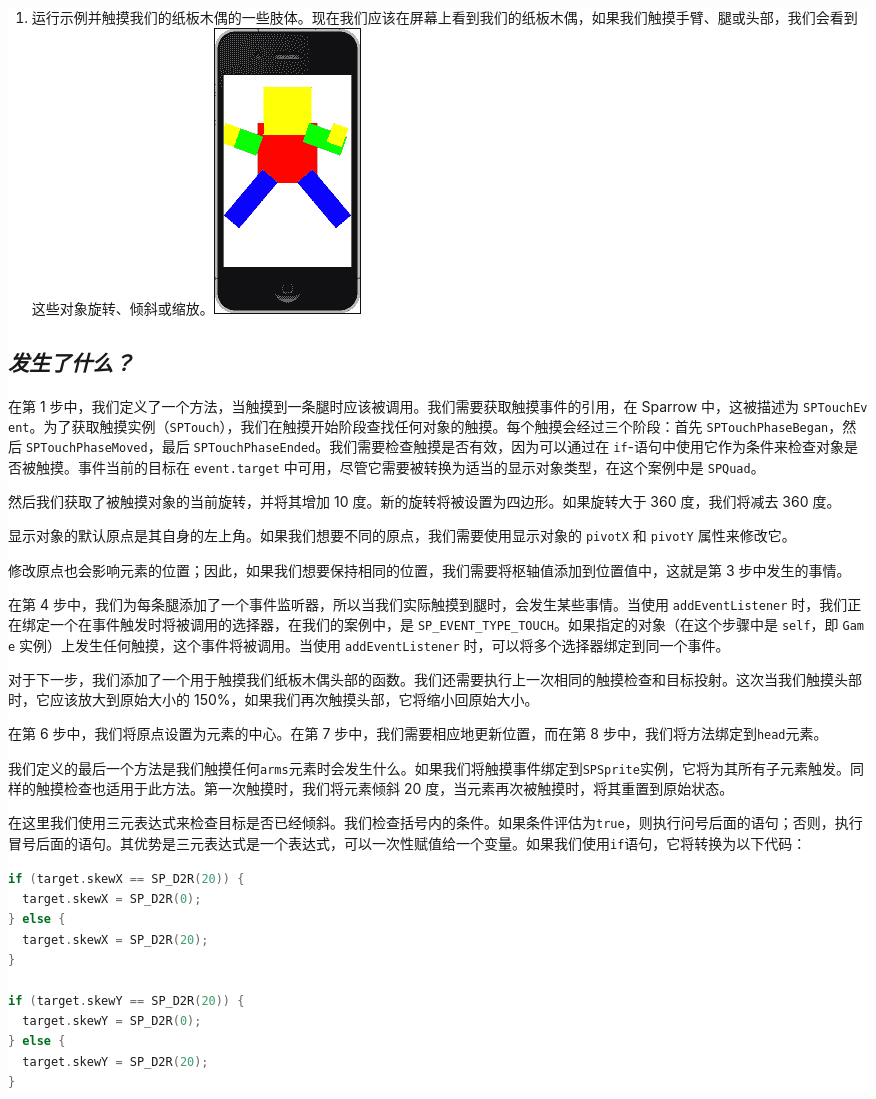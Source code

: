 1.  运行示例并触摸我们的纸板木偶的一些肢体。现在我们应该在屏幕上看到我们的纸板木偶，如果我们触摸手臂、腿或头部，我们会看到这些对象旋转、倾斜或缩放。![操作时间 – 操作显示对象](img/1509OS_02_04.jpg)

## *发生了什么？*

在第 1 步中，我们定义了一个方法，当触摸到一条腿时应该被调用。我们需要获取触摸事件的引用，在 Sparrow 中，这被描述为 `SPTouchEvent`。为了获取触摸实例（`SPTouch`），我们在触摸开始阶段查找任何对象的触摸。每个触摸会经过三个阶段：首先 `SPTouchPhaseBegan`，然后 `SPTouchPhaseMoved`，最后 `SPTouchPhaseEnded`。我们需要检查触摸是否有效，因为可以通过在 `if`-语句中使用它作为条件来检查对象是否被触摸。事件当前的目标在 `event.target` 中可用，尽管它需要被转换为适当的显示对象类型，在这个案例中是 `SPQuad`。

然后我们获取了被触摸对象的当前旋转，并将其增加 10 度。新的旋转将被设置为四边形。如果旋转大于 360 度，我们将减去 360 度。

显示对象的默认原点是其自身的左上角。如果我们想要不同的原点，我们需要使用显示对象的 `pivotX` 和 `pivotY` 属性来修改它。

修改原点也会影响元素的位置；因此，如果我们想要保持相同的位置，我们需要将枢轴值添加到位置值中，这就是第 3 步中发生的事情。

在第 4 步中，我们为每条腿添加了一个事件监听器，所以当我们实际触摸到腿时，会发生某些事情。当使用 `addEventListener` 时，我们正在绑定一个在事件触发时将被调用的选择器，在我们的案例中，是 `SP_EVENT_TYPE_TOUCH`。如果指定的对象（在这个步骤中是 `self`，即 `Game` 实例）上发生任何触摸，这个事件将被调用。当使用 `addEventListener` 时，可以将多个选择器绑定到同一个事件。

对于下一步，我们添加了一个用于触摸我们纸板木偶头部的函数。我们还需要执行上一次相同的触摸检查和目标投射。这次当我们触摸头部时，它应该放大到原始大小的 150%，如果我们再次触摸头部，它将缩小回原始大小。

在第 6 步中，我们将原点设置为元素的中心。在第 7 步中，我们需要相应地更新位置，而在第 8 步中，我们将方法绑定到`head`元素。

我们定义的最后一个方法是我们触摸任何`arms`元素时会发生什么。如果我们将触摸事件绑定到`SPSprite`实例，它将为其所有子元素触发。同样的触摸检查也适用于此方法。第一次触摸时，我们将元素倾斜 20 度，当元素再次被触摸时，将其重置到原始状态。

在这里我们使用三元表达式来检查目标是否已经倾斜。我们检查括号内的条件。如果条件评估为`true`，则执行问号后面的语句；否则，执行冒号后面的语句。其优势是三元表达式是一个表达式，可以一次性赋值给一个变量。如果我们使用`if`语句，它将转换为以下代码：

```swift
if (target.skewX == SP_D2R(20)) {
  target.skewX = SP_D2R(0);
} else {
  target.skewX = SP_D2R(20);
}

if (target.skewY == SP_D2R(20)) {
  target.skewY = SP_D2R(0);
} else {
  target.skewY = SP_D2R(20);
}
```
